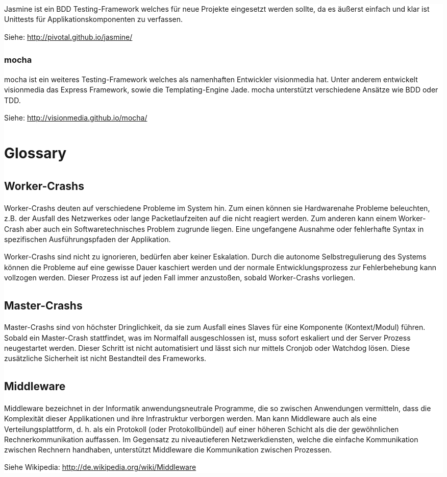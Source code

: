 Jasmine ist ein BDD Testing-Framework welches für neue Projekte eingesetzt werden
sollte, da es äußerst einfach und klar ist Unittests für Applikationskomponenten
zu verfassen.

Siehe: http://pivotal.github.io/jasmine/

### mocha

mocha ist ein weiteres Testing-Framework welches als namenhaften Entwickler
visionmedia hat. Unter anderem entwickelt visionmedia das Express Framework,
sowie die Templating-Engine Jade. mocha unterstützt verschiedene Ansätze wie
BDD oder TDD.

Siehe: http://visionmedia.github.io/mocha/

# Glossary

## Worker-Crashs

Worker-Crashs deuten auf verschiedene Probleme im System hin. Zum einen können
sie Hardwarenahe Probleme beleuchten, z.B. der Ausfall des Netzwerkes oder lange
Packetlaufzeiten auf die nicht reagiert werden. Zum anderen kann einem Worker-Crash
aber auch ein Softwaretechnisches Problem zugrunde liegen. Eine ungefangene Ausnahme
oder fehlerhafte Syntax in spezifischen Ausführungspfaden der Applikation.

Worker-Crashs sind nicht zu ignorieren, bedürfen aber keiner Eskalation. Durch
die autonome Selbstregulierung des Systems können die Probleme auf eine gewisse
Dauer kaschiert werden und der normale Entwicklungsprozess zur Fehlerbehebung kann
vollzogen werden. Dieser Prozess ist auf jeden Fall immer anzustoßen, sobald
Worker-Crashs vorliegen.

## Master-Crashs

Master-Crashs sind von höchster Dringlichkeit, da sie zum Ausfall eines Slaves
für eine Komponente (Kontext/Modul) führen. Sobald ein Master-Crash stattfindet,
was im Normalfall ausgeschlossen ist, muss sofort eskaliert und der Server
Prozess neugestartet werden. Dieser Schritt ist nicht automatisiert und lässt
sich nur mittels Cronjob oder Watchdog lösen. Diese zusätzliche Sicherheit
ist nicht Bestandteil des Frameworks.

## Middleware

Middleware bezeichnet in der Informatik anwendungsneutrale Programme, die so
zwischen Anwendungen vermitteln, dass die Komplexität dieser Applikationen und
ihre Infrastruktur verborgen werden. Man kann Middleware auch als eine
Verteilungsplattform, d. h. als ein Protokoll (oder Protokollbündel) auf einer
höheren Schicht als die der gewöhnlichen Rechnerkommunikation auffassen. Im
Gegensatz zu niveautieferen Netzwerkdiensten, welche die einfache Kommunikation
zwischen Rechnern handhaben, unterstützt Middleware die Kommunikation zwischen
Prozessen.

Siehe Wikipedia: http://de.wikipedia.org/wiki/Middleware

